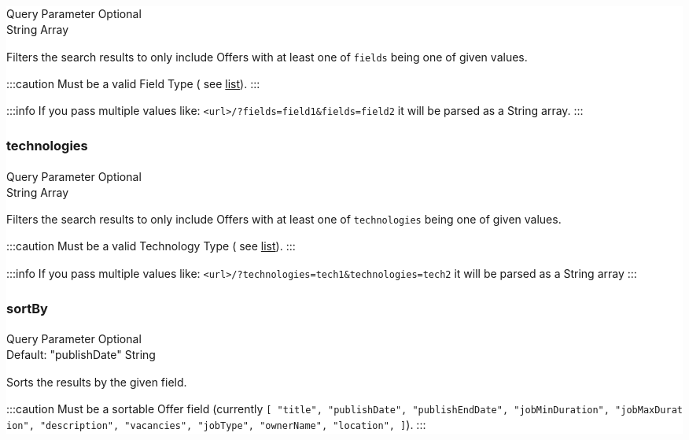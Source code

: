 <Highlight level="info" inline>Query Parameter</Highlight>
<Highlight level="success" inline>Optional</Highlight>
<br/>
<Highlight level="secondary" inline>String</Highlight>
<Highlight level="secondary" inline>Array</Highlight>

Filters the search results to only include Offers with at least one of `fields` being one of given values.

:::caution
Must be a valid Field Type (
see [list](https://github.com/NIAEFEUP/nijobs-be/blob/develop/src/models/constants/FieldTypes.js)).
:::

:::info
If you pass multiple values like: `<url>/?fields=field1&fields=field2` it will be parsed as a String array.
:::

### technologies

<Highlight level="info" inline>Query Parameter</Highlight>
<Highlight level="success" inline>Optional</Highlight>
<br/>
<Highlight level="secondary" inline>String</Highlight>
<Highlight level="secondary" inline>Array</Highlight>

Filters the search results to only include Offers with at least one of `technologies` being one of given values.

:::caution
Must be a valid Technology Type (
see [list](https://github.com/NIAEFEUP/nijobs-be/blob/develop/src/models/constants/TechnologyTypes.js)).
:::

:::info
If you pass multiple values like: `<url>/?technologies=tech1&technologies=tech2` it will be parsed as a String array
:::

### sortBy

<Highlight level="info" inline>Query Parameter</Highlight>
<Highlight level="success" inline>Optional</Highlight>
<br/>
<Highlight level="warning" inline>Default: "publishDate"</Highlight>
<Highlight level="secondary" inline>String</Highlight>

Sorts the results by the given field.

:::caution
Must be a sortable Offer field (currently `[
    "title",
    "publishDate",
    "publishEndDate",
    "jobMinDuration",
    "jobMaxDuration",
    "description",
    "vacancies",
    "jobType",
    "ownerName",
    "location",
]`).
:::

